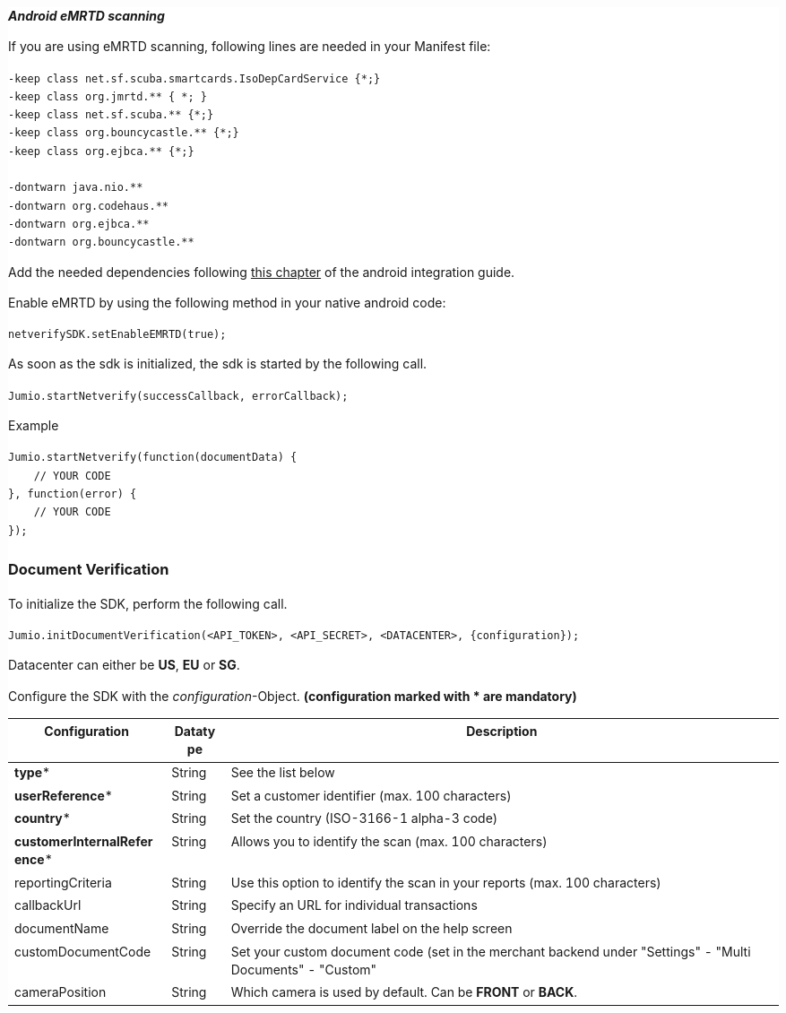 ***Android eMRTD scanning***

If you are using eMRTD scanning, following lines are needed in your Manifest file:

```
-keep class net.sf.scuba.smartcards.IsoDepCardService {*;}
-keep class org.jmrtd.** { *; }
-keep class net.sf.scuba.** {*;}
-keep class org.bouncycastle.** {*;}
-keep class org.ejbca.** {*;}

-dontwarn java.nio.**
-dontwarn org.codehaus.**
-dontwarn org.ejbca.**
-dontwarn org.bouncycastle.**
```

Add the needed dependencies following [this chapter](https://github.com/Jumio/mobile-sdk-android/blob/master/docs/integration_id-verification-fastfill.md#dependencies) of the android integration guide.

Enable eMRTD by using the following method in your native android code:

```
netverifySDK.setEnableEMRTD(true);
```


As soon as the sdk is initialized, the sdk is started by the following call.

```
Jumio.startNetverify(successCallback, errorCallback);
```

Example

```
Jumio.startNetverify(function(documentData) {
    // YOUR CODE
}, function(error) {
    // YOUR CODE
});
```
### Document Verification
To initialize the SDK, perform the following call.

```
Jumio.initDocumentVerification(<API_TOKEN>, <API_SECRET>, <DATACENTER>, {configuration});
```

Datacenter can either be **US**, **EU** or **SG**.

Configure the SDK with the *configuration*-Object. **(configuration marked with * are mandatory)**

| Configuration | Datatype | Description |
| ------ | -------- | ----------- |
| **type*** | String | See the list below |
| **userReference*** | String | Set a customer identifier (max. 100 characters) |
| **country*** | String | Set the country (ISO-3166-1 alpha-3 code) |
| **customerInternalReference*** | String | Allows you to identify the scan (max. 100 characters) |
| reportingCriteria | String | Use this option to identify the scan in your reports (max. 100 characters) |
| callbackUrl | String | Specify an URL for individual transactions |
| documentName | String | Override the document label on the help screen |
| customDocumentCode | String | Set your custom document code (set in the merchant backend under "Settings" - "Multi Documents" - "Custom" |
| cameraPosition | String | Which camera is used by default. Can be **FRONT** or **BACK**. |